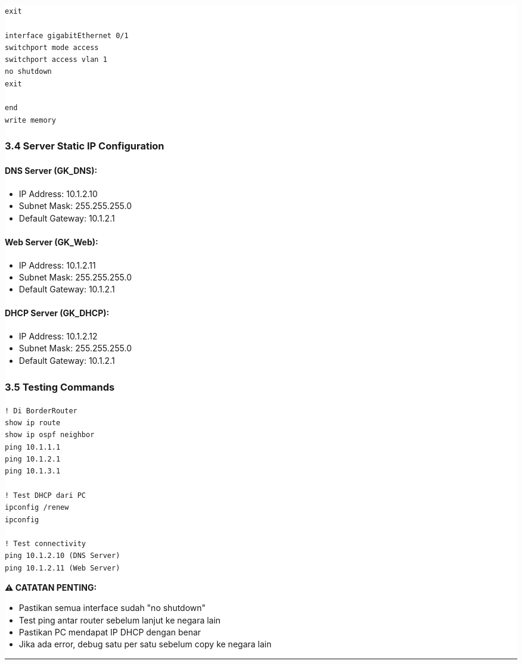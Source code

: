 ```cisco
exit

interface gigabitEthernet 0/1
switchport mode access  
switchport access vlan 1
no shutdown
exit

end
write memory
```

### 3.4 Server Static IP Configuration

#### **DNS Server (GK_DNS):**
- IP Address: 10.1.2.10
- Subnet Mask: 255.255.255.0
- Default Gateway: 10.1.2.1

#### **Web Server (GK_Web):**
- IP Address: 10.1.2.11
- Subnet Mask: 255.255.255.0  
- Default Gateway: 10.1.2.1

#### **DHCP Server (GK_DHCP):**
- IP Address: 10.1.2.12
- Subnet Mask: 255.255.255.0
- Default Gateway: 10.1.2.1

### 3.5 Testing Commands
```cisco
! Di BorderRouter
show ip route
show ip ospf neighbor
ping 10.1.1.1
ping 10.1.2.1  
ping 10.1.3.1

! Test DHCP dari PC
ipconfig /renew
ipconfig

! Test connectivity
ping 10.1.2.10 (DNS Server)
ping 10.1.2.11 (Web Server)
```

**⚠️ CATATAN PENTING:**
- Pastikan semua interface sudah "no shutdown"
- Test ping antar router sebelum lanjut ke negara lain
- Pastikan PC mendapat IP DHCP dengan benar
- Jika ada error, debug satu per satu sebelum copy ke negara lain

---